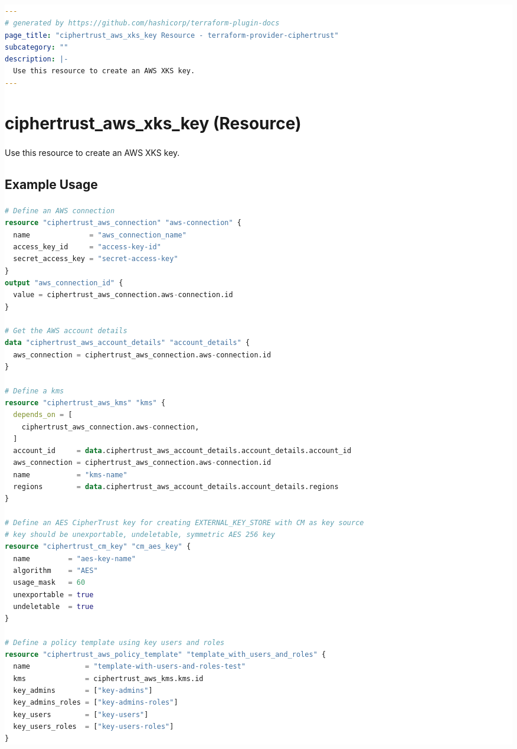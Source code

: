 ```yaml
---
# generated by https://github.com/hashicorp/terraform-plugin-docs
page_title: "ciphertrust_aws_xks_key Resource - terraform-provider-ciphertrust"
subcategory: ""
description: |-
  Use this resource to create an AWS XKS key.
---
```


# ciphertrust_aws_xks_key (Resource)

Use this resource to create an AWS XKS key.

## Example Usage

```terraform
# Define an AWS connection
resource "ciphertrust_aws_connection" "aws-connection" {
  name              = "aws_connection_name"
  access_key_id     = "access-key-id"
  secret_access_key = "secret-access-key"
}
output "aws_connection_id" {
  value = ciphertrust_aws_connection.aws-connection.id
}

# Get the AWS account details
data "ciphertrust_aws_account_details" "account_details" {
  aws_connection = ciphertrust_aws_connection.aws-connection.id
}

# Define a kms
resource "ciphertrust_aws_kms" "kms" {
  depends_on = [
    ciphertrust_aws_connection.aws-connection,
  ]
  account_id     = data.ciphertrust_aws_account_details.account_details.account_id
  aws_connection = ciphertrust_aws_connection.aws-connection.id
  name           = "kms-name"
  regions        = data.ciphertrust_aws_account_details.account_details.regions
}

# Define an AES CipherTrust key for creating EXTERNAL_KEY_STORE with CM as key source
# key should be unexportable, undeletable, symmetric AES 256 key
resource "ciphertrust_cm_key" "cm_aes_key" {
  name         = "aes-key-name"
  algorithm    = "AES"
  usage_mask   = 60
  unexportable = true
  undeletable  = true
}

# Define a policy template using key users and roles
resource "ciphertrust_aws_policy_template" "template_with_users_and_roles" {
  name             = "template-with-users-and-roles-test"
  kms              = ciphertrust_aws_kms.kms.id
  key_admins       = ["key-admins"]
  key_admins_roles = ["key-admins-roles"]
  key_users        = ["key-users"]
  key_users_roles  = ["key-users-roles"]
}

```
